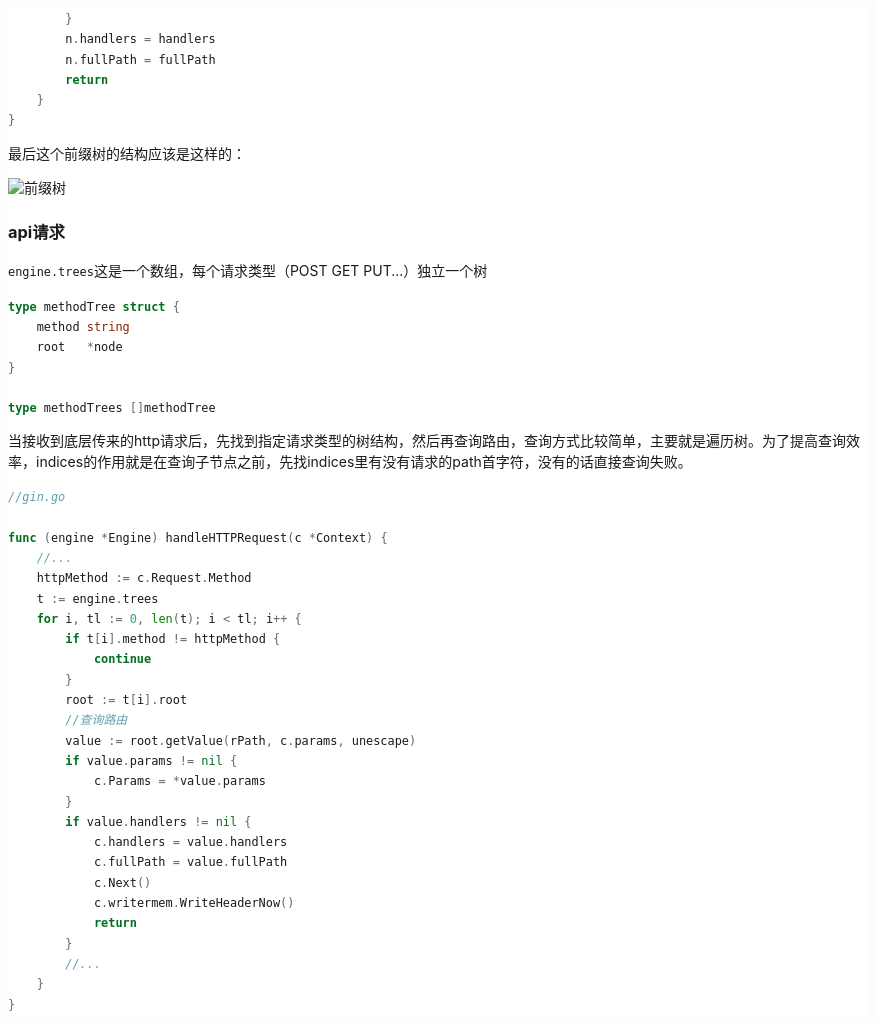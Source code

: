```go
		}
		n.handlers = handlers
		n.fullPath = fullPath
		return
	}
}
```

最后这个前缀树的结构应该是这样的：

![前缀树](../../../img/2021/trie-gin.png)



### api请求
`engine.trees`这是一个数组，每个请求类型（POST GET PUT...）独立一个树
```go
type methodTree struct {
	method string
	root   *node
}

type methodTrees []methodTree
```
当接收到底层传来的http请求后，先找到指定请求类型的树结构，然后再查询路由，查询方式比较简单，主要就是遍历树。为了提高查询效率，indices的作用就是在查询子节点之前，先找indices里有没有请求的path首字符，没有的话直接查询失败。

```go
//gin.go

func (engine *Engine) handleHTTPRequest(c *Context) {
	//...
	httpMethod := c.Request.Method
	t := engine.trees
	for i, tl := 0, len(t); i < tl; i++ {
		if t[i].method != httpMethod {
			continue
		}
		root := t[i].root
		//查询路由
		value := root.getValue(rPath, c.params, unescape)
		if value.params != nil {
			c.Params = *value.params
		}
		if value.handlers != nil {
			c.handlers = value.handlers
			c.fullPath = value.fullPath
			c.Next()
			c.writermem.WriteHeaderNow()
			return
		}
		//...
	}
}
```




